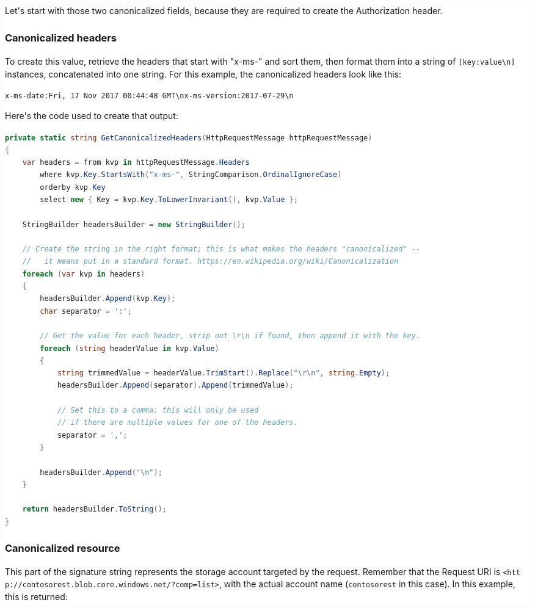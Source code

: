 Let's start with those two canonicalized fields, because they are required to create the Authorization header.

### Canonicalized headers

To create this value, retrieve the headers that start with "x-ms-" and sort them, then format them into a string of `[key:value\n]` instances, concatenated into one string. For this example, the canonicalized headers look like this:

```
x-ms-date:Fri, 17 Nov 2017 00:44:48 GMT\nx-ms-version:2017-07-29\n
```

Here's the code used to create that output:

```csharp
private static string GetCanonicalizedHeaders(HttpRequestMessage httpRequestMessage)
{
    var headers = from kvp in httpRequestMessage.Headers
        where kvp.Key.StartsWith("x-ms-", StringComparison.OrdinalIgnoreCase)
        orderby kvp.Key
        select new { Key = kvp.Key.ToLowerInvariant(), kvp.Value };

    StringBuilder headersBuilder = new StringBuilder();

    // Create the string in the right format; this is what makes the headers "canonicalized" --
    //   it means put in a standard format. https://en.wikipedia.org/wiki/Canonicalization
    foreach (var kvp in headers)
    {
        headersBuilder.Append(kvp.Key);
        char separator = ':';

        // Get the value for each header, strip out \r\n if found, then append it with the key.
        foreach (string headerValue in kvp.Value)
        {
            string trimmedValue = headerValue.TrimStart().Replace("\r\n", string.Empty);
            headersBuilder.Append(separator).Append(trimmedValue);

            // Set this to a comma; this will only be used
            // if there are multiple values for one of the headers.
            separator = ',';
        }

        headersBuilder.Append("\n");
    }

    return headersBuilder.ToString();
}
```

### Canonicalized resource

This part of the signature string represents the storage account targeted by the request. Remember that the Request URI is
`<http://contosorest.blob.core.windows.net/?comp=list>`, with the actual account name (`contosorest` in this case). In this example, this is returned:
